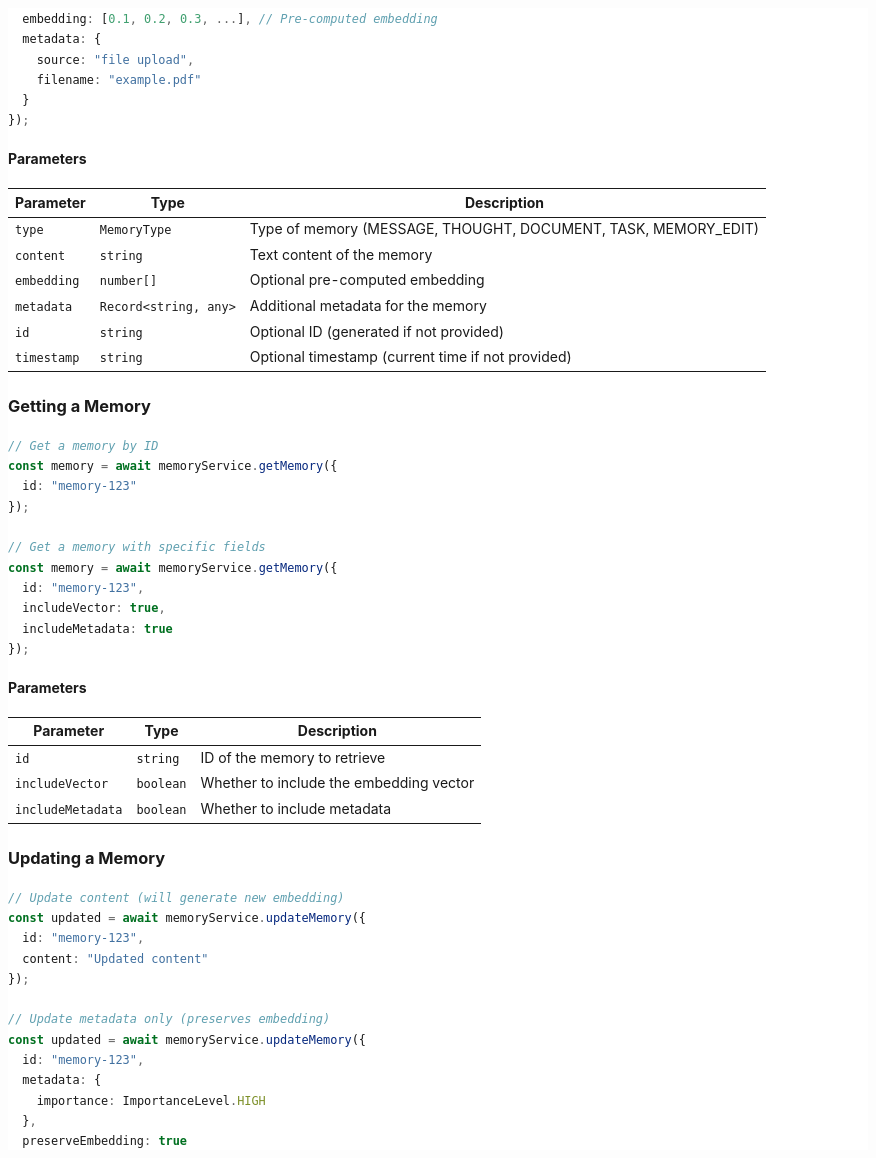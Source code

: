 ```typescript
  embedding: [0.1, 0.2, 0.3, ...], // Pre-computed embedding
  metadata: {
    source: "file upload",
    filename: "example.pdf"
  }
});
```

#### Parameters

| Parameter | Type | Description |
|-----------|------|-------------|
| `type` | `MemoryType` | Type of memory (MESSAGE, THOUGHT, DOCUMENT, TASK, MEMORY_EDIT) |
| `content` | `string` | Text content of the memory |
| `embedding` | `number[]` | Optional pre-computed embedding |
| `metadata` | `Record<string, any>` | Additional metadata for the memory |
| `id` | `string` | Optional ID (generated if not provided) |
| `timestamp` | `string` | Optional timestamp (current time if not provided) |

### Getting a Memory

```typescript
// Get a memory by ID
const memory = await memoryService.getMemory({
  id: "memory-123"
});

// Get a memory with specific fields
const memory = await memoryService.getMemory({
  id: "memory-123",
  includeVector: true,
  includeMetadata: true
});
```

#### Parameters

| Parameter | Type | Description |
|-----------|------|-------------|
| `id` | `string` | ID of the memory to retrieve |
| `includeVector` | `boolean` | Whether to include the embedding vector |
| `includeMetadata` | `boolean` | Whether to include metadata |

### Updating a Memory

```typescript
// Update content (will generate new embedding)
const updated = await memoryService.updateMemory({
  id: "memory-123",
  content: "Updated content"
});

// Update metadata only (preserves embedding)
const updated = await memoryService.updateMemory({
  id: "memory-123",
  metadata: {
    importance: ImportanceLevel.HIGH
  },
  preserveEmbedding: true
```